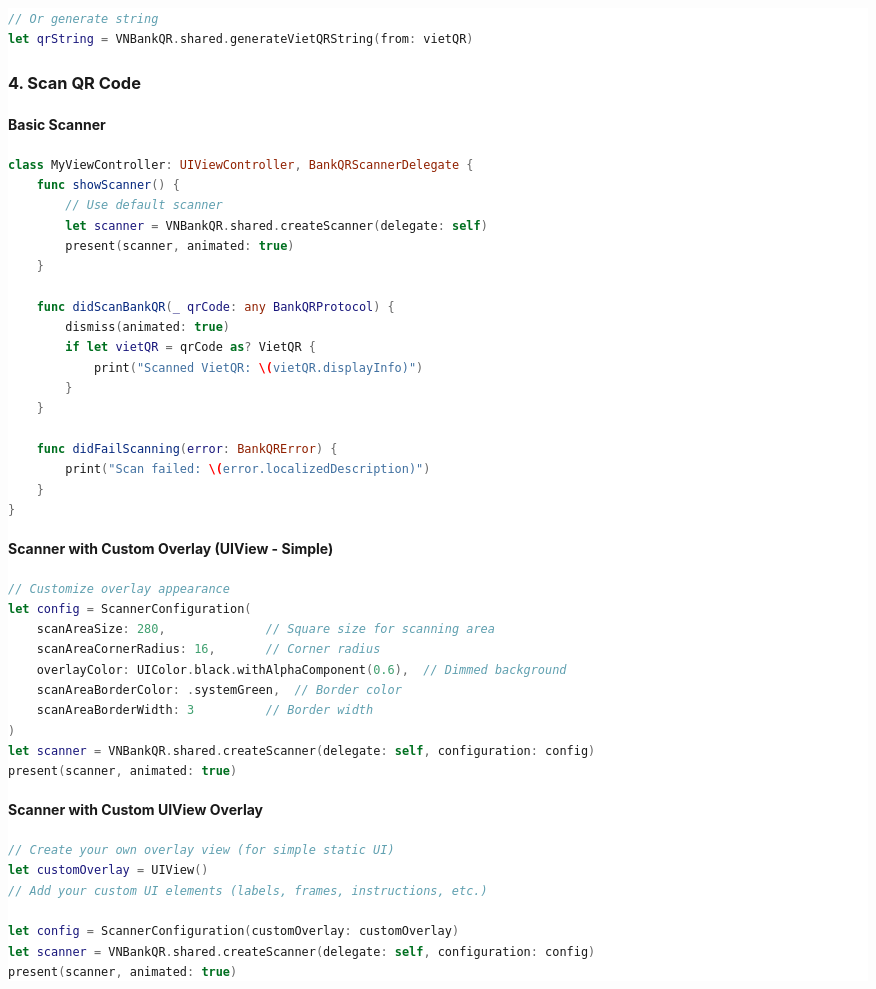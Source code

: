 ```swift
// Or generate string
let qrString = VNBankQR.shared.generateVietQRString(from: vietQR)
```

### 4. Scan QR Code

#### Basic Scanner

```swift
class MyViewController: UIViewController, BankQRScannerDelegate {
    func showScanner() {
        // Use default scanner
        let scanner = VNBankQR.shared.createScanner(delegate: self)
        present(scanner, animated: true)
    }

    func didScanBankQR(_ qrCode: any BankQRProtocol) {
        dismiss(animated: true)
        if let vietQR = qrCode as? VietQR {
            print("Scanned VietQR: \(vietQR.displayInfo)")
        }
    }

    func didFailScanning(error: BankQRError) {
        print("Scan failed: \(error.localizedDescription)")
    }
}
```

#### Scanner with Custom Overlay (UIView - Simple)

```swift
// Customize overlay appearance
let config = ScannerConfiguration(
    scanAreaSize: 280,              // Square size for scanning area
    scanAreaCornerRadius: 16,       // Corner radius
    overlayColor: UIColor.black.withAlphaComponent(0.6),  // Dimmed background
    scanAreaBorderColor: .systemGreen,  // Border color
    scanAreaBorderWidth: 3          // Border width
)
let scanner = VNBankQR.shared.createScanner(delegate: self, configuration: config)
present(scanner, animated: true)
```

#### Scanner with Custom UIView Overlay

```swift
// Create your own overlay view (for simple static UI)
let customOverlay = UIView()
// Add your custom UI elements (labels, frames, instructions, etc.)

let config = ScannerConfiguration(customOverlay: customOverlay)
let scanner = VNBankQR.shared.createScanner(delegate: self, configuration: config)
present(scanner, animated: true)
```
